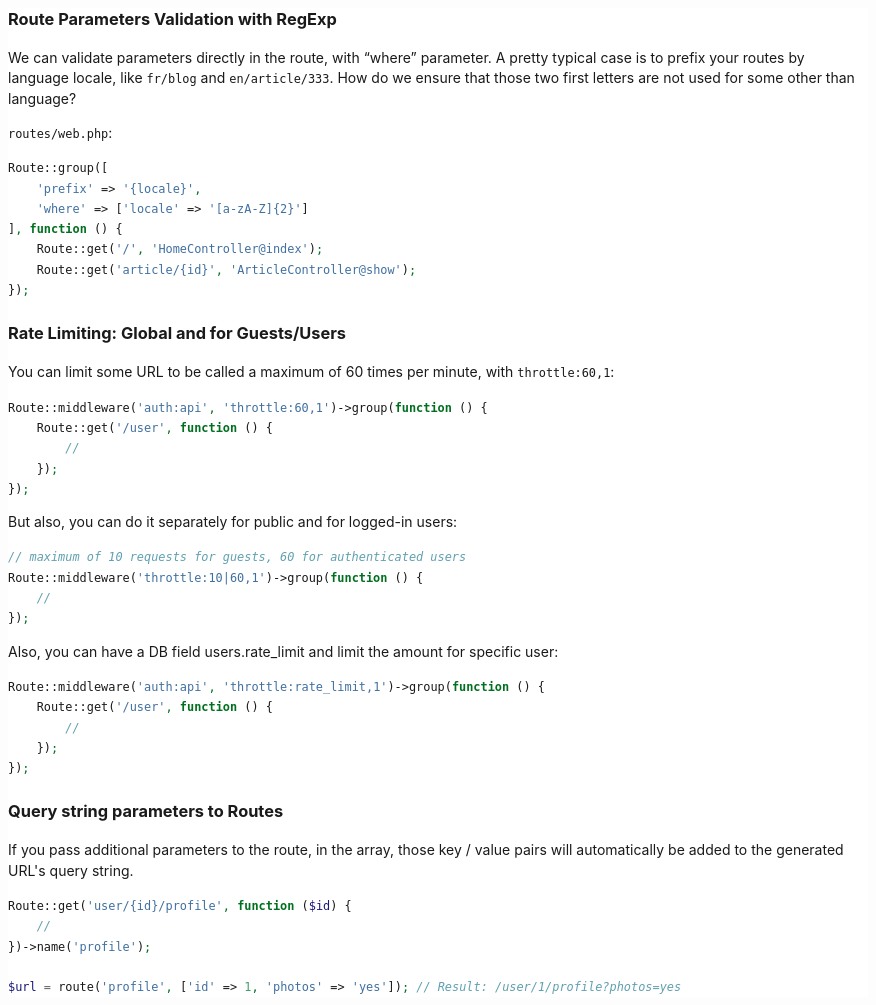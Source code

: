 ### Route Parameters Validation with RegExp

We can validate parameters directly in the route, with “where” parameter. A pretty typical case is to prefix your routes by language locale, like `fr/blog` and `en/article/333`. How do we ensure that those two first letters are not used for some other than language?

`routes/web.php`:
```php
Route::group([
    'prefix' => '{locale}',
    'where' => ['locale' => '[a-zA-Z]{2}']
], function () {
    Route::get('/', 'HomeController@index');
    Route::get('article/{id}', 'ArticleController@show');
});
```

### Rate Limiting: Global and for Guests/Users

You can limit some URL to be called a maximum of 60 times per minute, with `throttle:60,1`:
```php
Route::middleware('auth:api', 'throttle:60,1')->group(function () {
    Route::get('/user', function () {
        //
    });
});
```

But also, you can do it separately for public and for logged-in users:
```php
// maximum of 10 requests for guests, 60 for authenticated users
Route::middleware('throttle:10|60,1')->group(function () {
    //
});
```

Also, you can have a DB field users.rate_limit and limit the amount for specific user:
```php
Route::middleware('auth:api', 'throttle:rate_limit,1')->group(function () {
    Route::get('/user', function () {
        //
    });
});
```

### Query string parameters to Routes

If you pass additional parameters to the route, in the array, those key / value pairs will automatically be added to the generated URL's query string.

```php
Route::get('user/{id}/profile', function ($id) {
    //
})->name('profile');

$url = route('profile', ['id' => 1, 'photos' => 'yes']); // Result: /user/1/profile?photos=yes
```
